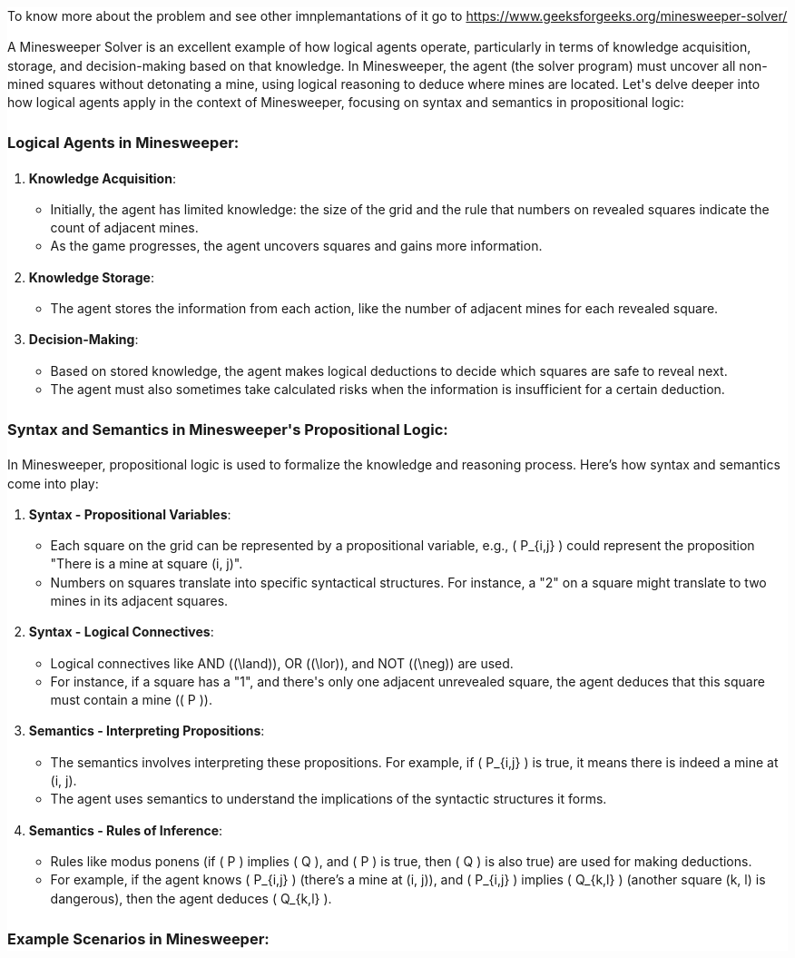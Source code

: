 To know more about the problem and see other imnplemantations of it go to https://www.geeksforgeeks.org/minesweeper-solver/

A Minesweeper Solver is an excellent example of how logical agents operate, particularly in terms of knowledge acquisition, storage, and decision-making based on that knowledge. In Minesweeper, the agent (the solver program) must uncover all non-mined squares without detonating a mine, using logical reasoning to deduce where mines are located. Let's delve deeper into how logical agents apply in the context of Minesweeper, focusing on syntax and semantics in propositional logic:

### Logical Agents in Minesweeper:

1. **Knowledge Acquisition**:
   - Initially, the agent has limited knowledge: the size of the grid and the rule that numbers on revealed squares indicate the count of adjacent mines.
   - As the game progresses, the agent uncovers squares and gains more information.

2. **Knowledge Storage**:
   - The agent stores the information from each action, like the number of adjacent mines for each revealed square.

3. **Decision-Making**:
   - Based on stored knowledge, the agent makes logical deductions to decide which squares are safe to reveal next.
   - The agent must also sometimes take calculated risks when the information is insufficient for a certain deduction.

### Syntax and Semantics in Minesweeper's Propositional Logic:

In Minesweeper, propositional logic is used to formalize the knowledge and reasoning process. Here’s how syntax and semantics come into play:

1. **Syntax - Propositional Variables**:
   - Each square on the grid can be represented by a propositional variable, e.g., \( P_{i,j} \) could represent the proposition "There is a mine at square (i, j)".
   - Numbers on squares translate into specific syntactical structures. For instance, a "2" on a square might translate to two mines in its adjacent squares.

2. **Syntax - Logical Connectives**:
   - Logical connectives like AND (\(\land\)), OR (\(\lor\)), and NOT (\(\neg\)) are used. 
   - For instance, if a square has a "1", and there's only one adjacent unrevealed square, the agent deduces that this square must contain a mine (\( P \)).

3. **Semantics - Interpreting Propositions**:
   - The semantics involves interpreting these propositions. For example, if \( P_{i,j} \) is true, it means there is indeed a mine at (i, j).
   - The agent uses semantics to understand the implications of the syntactic structures it forms.

4. **Semantics - Rules of Inference**:
   - Rules like modus ponens (if \( P \) implies \( Q \), and \( P \) is true, then \( Q \) is also true) are used for making deductions.
   - For example, if the agent knows \( P_{i,j} \) (there’s a mine at (i, j)), and \( P_{i,j} \) implies \( Q_{k,l} \) (another square (k, l) is dangerous), then the agent deduces \( Q_{k,l} \).

### Example Scenarios in Minesweeper:
